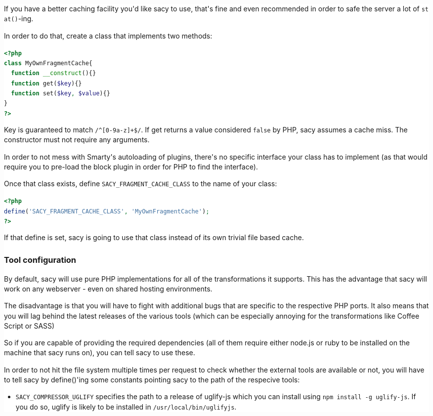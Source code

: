 If you have a better caching facility you'd like sacy to use, that's fine and
even recommended in order to safe the server a lot of `stat()`-ing.

In order to do that, create a class that implements two methods:

```PHP
<?php
class MyOwnFragmentCache{
  function __construct(){}
  function get($key){}
  function set($key, $value){}
}
?>
```

Key is guaranteed to match `/^[0-9a-z]+$/`. If get returns a value considered
`false` by PHP, sacy assumes a cache miss. The constructor must not require
any arguments.

In order to not mess with Smarty's autoloading of plugins, there's no specific
interface your class has to implement (as that would require you to pre-load
the block plugin in order for PHP to find the interface).

Once that class exists, define `SACY_FRAGMENT_CACHE_CLASS` to the name of
your class:

```PHP
<?php
define('SACY_FRAGMENT_CACHE_CLASS', 'MyOwnFragmentCache');
?>
```

If that define is set, sacy is going to use that class instead of its own
trivial file based cache.


### Tool configuration

By default, sacy will use pure PHP implementations for all of the
transformations it supports. This has the advantage that sacy will work on any
webserver - even on shared hosting environments.

The disadvantage is that you will have to fight with additional bugs that are
specific to the respective PHP ports. It also means that you will lag behind
the latest releases of the various tools (which can be especially annoying for
the transformations like Coffee Script or SASS)

So if you are capable of providing the required dependencies (all of them
require either node.js or ruby to be installed on the machine that sacy runs
on), you can tell sacy to use these.

In order to not hit the file system multiple times per request to check
whether the external tools are available or not, you will have to tell sacy by
define()'ing some constants pointing sacy to the path of the respecive tools:

- `SACY_COMPRESSOR_UGLIFY` specifies the path to a release of uglify-js which
  you can install using `npm install -g uglify-js`. If you do so, uglify is
  likely to be installed in `/usr/local/bin/uglifyjs`.
